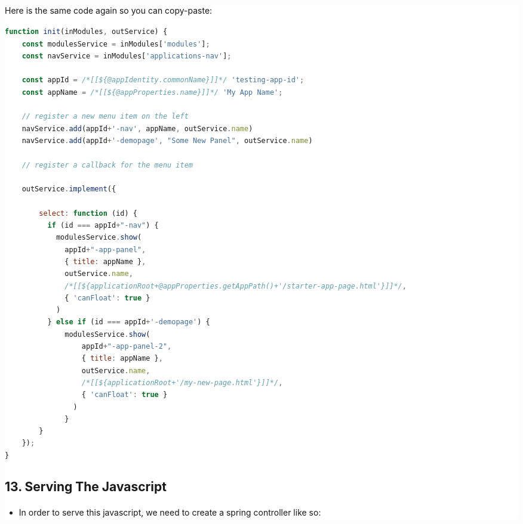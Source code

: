 
Here is the same code again so you can copy-paste:

```javascript
function init(inModules, outService) {
	const modulesService = inModules['modules'];
	const navService = inModules['applications-nav'];

	const appId = /*[[${@appIdentity.commonName}]]*/ 'testing-app-id';
	const appName = /*[[${@appProperties.name}]]*/ 'My App Name';
	
	// register a new menu item on the left
	navService.add(appId+'-nav', appName, outService.name)
	navService.add(appId+'-demopage', "Some New Panel", outService.name)

	// register a callback for the menu item

	outService.implement({
	        
	    select: function (id) {
	      if (id === appId+"-nav") {
	        modulesService.show(
	          appId+"-app-panel",
	          { title: appName },
	          outService.name,
	          /*[[${applicationRoot+@appProperties.getAppPath()+'/starter-app-page.html'}]]*/,
	          { 'canFloat': true }
	        )
	      } else if (id === appId+'-demopage') {
	          modulesService.show(
	              appId+"-app-panel-2",
	              { title: appName },
	              outService.name,
	              /*[[${applicationRoot+'/my-new-page.html'}]]*/,
	              { 'canFloat': true }
	            ) 
	          }
	    }
	});	
}

```

## 13. Serving The Javascript

-   In order to serve this javascript, we need to create a spring
    controller like so:
